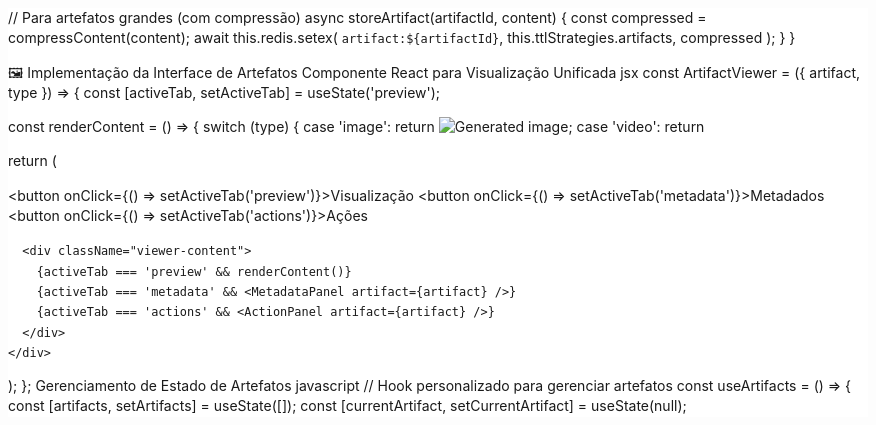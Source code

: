   // Para artefatos grandes (com compressão)
  async storeArtifact(artifactId, content) {
    const compressed = compressContent(content);
    await this.redis.setex(
      `artifact:${artifactId}`,
      this.ttlStrategies.artifacts,
      compressed
    );
  }
}

🖼️ Implementação da Interface de Artefatos
Componente React para Visualização Unificada
jsx
const ArtifactViewer = ({ artifact, type }) => {
  const [activeTab, setActiveTab] = useState('preview');
  
  const renderContent = () => {
    switch (type) {
      case 'image':
        return <img src={artifact.url} alt="Generated image" />;
      case 'video':
        return <video controls src={artifact.url} />;
      case 'code':
        return <CodeEditor code={artifact.content} />;
      case 'terminal':
        return <XTerminal sessionId={artifact.sessionId} />;
      case 'sandbox':
        return <Sandboxiframe url={artifact.sandboxUrl} />;
      default:
        return <PreviewHandler file={artifact} />;
    }
  };
  
  return (
    <div className="artifact-viewer">
      <div className="viewer-tabs">
        <button onClick={() => setActiveTab('preview')}>Visualização</button>
        <button onClick={() => setActiveTab('metadata')}>Metadados</button>
        <button onClick={() => setActiveTab('actions')}>Ações</button>
      </div>
      
      <div className="viewer-content">
        {activeTab === 'preview' && renderContent()}
        {activeTab === 'metadata' && <MetadataPanel artifact={artifact} />}
        {activeTab === 'actions' && <ActionPanel artifact={artifact} />}
      </div>
    </div>
  );
};
Gerenciamento de Estado de Artefatos
javascript
// Hook personalizado para gerenciar artefatos
const useArtifacts = () => {
  const [artifacts, setArtifacts] = useState([]);
  const [currentArtifact, setCurrentArtifact] = useState(null);
  